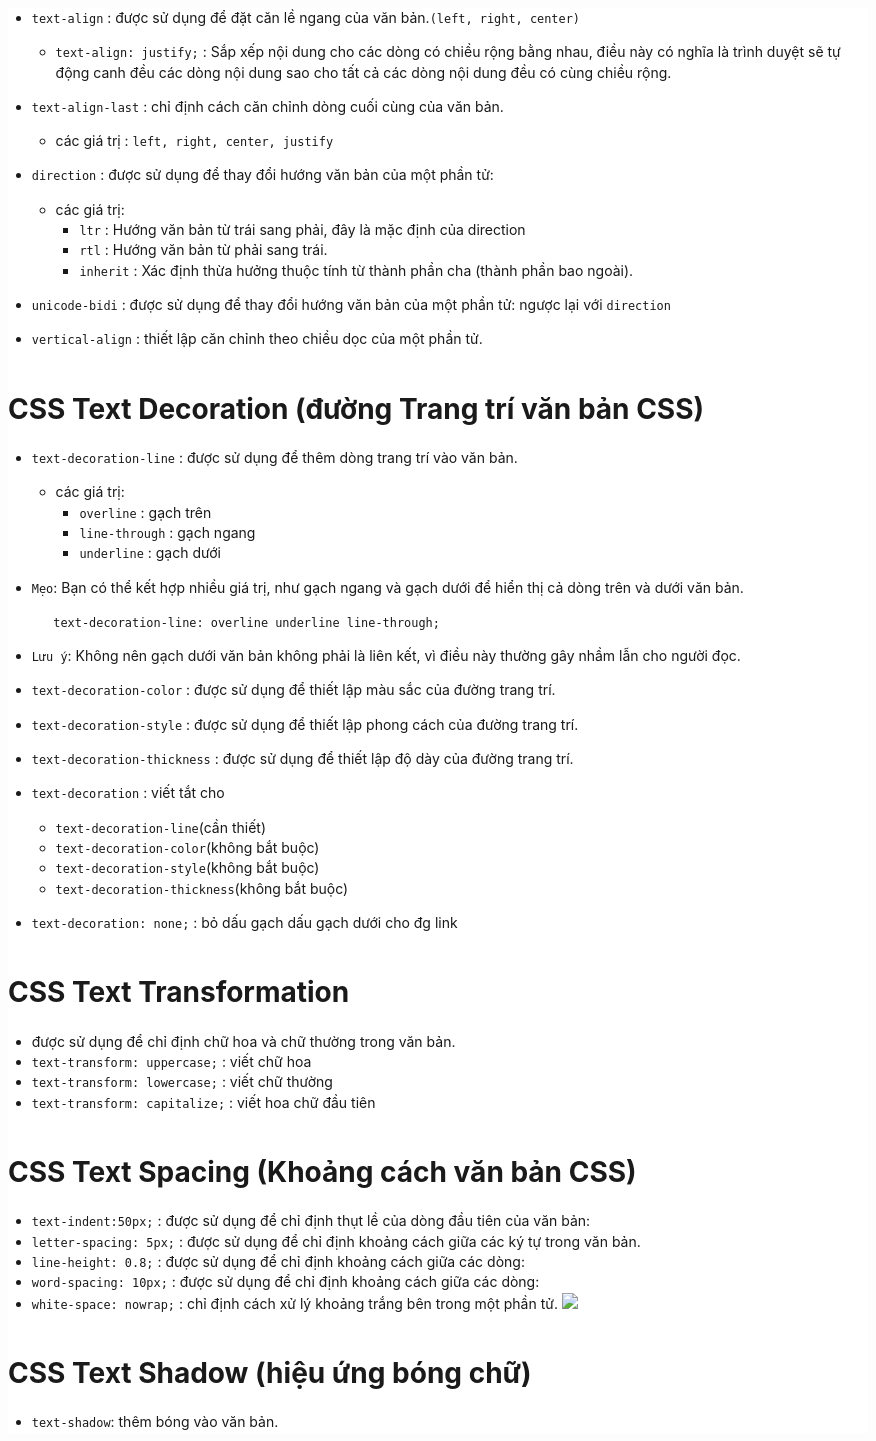 - `text-align` : được sử dụng để đặt căn lề ngang của văn bản.`(left, right, center)`

    - `text-align: justify;` : Sắp xếp nội dung cho các dòng có chiều rộng bằng nhau, điều này có nghĩa là trình duyệt sẽ tự động canh đều các dòng nội dung sao cho tất cả các dòng nội dung đều có cùng chiều rộng.

- `text-align-last` : chỉ định cách căn chỉnh dòng cuối cùng của văn bản.
    - các giá trị : `left, right, center, justify`
- `direction` :  được sử dụng để thay đổi hướng văn bản của một phần tử: 
    - các giá trị: 
        - `ltr` : Hướng văn bản từ trái sang phải, đây là mặc định của direction
        - `rtl` : Hướng văn bản từ phải sang trái.
        - `inherit` : Xác định thừa hưởng thuộc tính từ thành phần cha (thành phần bao ngoài).
- `unicode-bidi` :  được sử dụng để thay đổi hướng văn bản của một phần tử: ngược lại với `direction`
- `vertical-align` :  thiết lập căn chỉnh theo chiều dọc của một phần tử.
# CSS Text Decoration (đường Trang trí văn bản CSS)
- `text-decoration-line` : được sử dụng để thêm dòng trang trí vào văn bản.
    - các giá trị: 
        - `overline` : gạch trên
        - `line-through` : gạch ngang
        - `underline` : gạch dưới
- `Mẹo`: Bạn có thể kết hợp nhiều giá trị, như gạch ngang và gạch dưới để hiển thị cả dòng trên và dưới văn bản.

         text-decoration-line: overline underline line-through;

- `Lưu ý`: Không nên gạch dưới văn bản không phải là liên kết, vì điều này thường gây nhầm lẫn cho người đọc.
- `text-decoration-color` :  được sử dụng để thiết lập màu sắc của đường trang trí.
- `text-decoration-style` : được sử dụng để thiết lập phong cách của đường trang trí.
- `text-decoration-thickness` : được sử dụng để thiết lập độ dày của đường trang trí.
- `text-decoration` : viết tắt cho 
    - `text-decoration-line`(cần thiết)
    - `text-decoration-color`(không bắt buộc)
    - `text-decoration-style`(không bắt buộc)
    - `text-decoration-thickness`(không bắt buộc)
- `text-decoration: none;` : bỏ dấu gạch dấu gạch dưới cho đg link
# CSS Text Transformation 
- được sử dụng để chỉ định chữ hoa và chữ thường trong văn bản.
- `text-transform: uppercase;` : viết chữ hoa
- `text-transform: lowercase;` : viết chữ thường
- `text-transform: capitalize;` :  viết hoa chữ đầu tiên
# CSS Text Spacing (Khoảng cách văn bản CSS) 
- `text-indent:50px;` : được sử dụng để chỉ định thụt lề của dòng đầu tiên của văn bản:
- `letter-spacing: 5px;` : được sử dụng để chỉ định khoảng cách giữa các ký tự trong văn bản.
- `line-height: 0.8;` : được sử dụng để chỉ định khoảng cách giữa các dòng:
- `word-spacing: 10px;` : được sử dụng để chỉ định khoảng cách giữa các dòng:
- `white-space: nowrap;` :  chỉ định cách xử lý khoảng trắng bên trong một phần tử. ![](https://user-images.githubusercontent.com/89244324/164417879-98fb3f98-3cd1-4ea4-883c-606e8b3183cd.png)
# CSS Text Shadow (hiệu ứng bóng chữ)
- `text-shadow`: thêm bóng vào văn bản.
